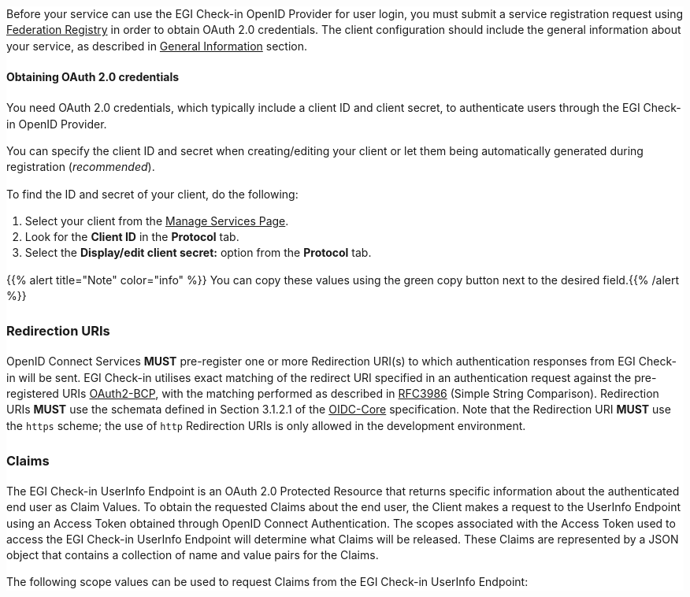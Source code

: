 Before your service can use the EGI Check-in OpenID Provider for user login, you
must submit a service registration request using
[Federation Registry](https://aai.egi.eu/federation) in order to obtain OAuth
2.0 credentials. The client configuration should include the general information
about your service, as described in [General Information](#general-information)
section.

#### Obtaining OAuth 2.0 credentials

You need OAuth 2.0 credentials, which typically include a client ID and client
secret, to authenticate users through the EGI Check-in OpenID Provider.

You can specify the client ID and secret when creating/editing your client or
let them being automatically generated during registration (_recommended_).

To find the ID and secret of your client, do the following:

1. Select your client from the
   [Manage Services Page](https://aai.egi.eu/federation).
1. Look for the **Client ID** in the **Protocol** tab.
1. Select the **Display/edit client secret:** option from the **Protocol** tab.

{{% alert title="Note" color="info" %}} You can copy these values using the
green copy button next to the desired field.{{% /alert %}}

### Redirection URIs

OpenID Connect Services **MUST** pre-register one or more Redirection URI(s) to
which authentication responses from EGI Check-in will be sent. EGI Check-in
utilises exact matching of the redirect URI specified in an authentication
request against the pre-registered URIs
[OAuth2-BCP](https://datatracker.ietf.org/doc/html/draft-ietf-oauth-security-topics#section-4.1),
with the matching performed as described in
[RFC3986](https://www.rfc-editor.org/rfc/rfc3986#section-6.2.1) (Simple String
Comparison). Redirection URIs **MUST** use the schemata defined in Section
3.1.2.1 of the
[OIDC-Core](https://openid.net/specs/openid-connect-core-1_0.html#AuthRequest)
specification. Note that the Redirection URI **MUST** use the `https` scheme;
the use of `http` Redirection URIs is only allowed in the development
environment.

### Claims

The EGI Check-in UserInfo Endpoint is an OAuth 2.0 Protected Resource that
returns specific information about the authenticated end user as Claim Values.
To obtain the requested Claims about the end user, the Client makes a request to
the UserInfo Endpoint using an Access Token obtained through OpenID Connect
Authentication. The scopes associated with the Access Token used to access the
EGI Check-in UserInfo Endpoint will determine what Claims will be released.
These Claims are represented by a JSON object that contains a collection of name
and value pairs for the Claims.

The following scope values can be used to request Claims from the EGI Check-in
UserInfo Endpoint:
